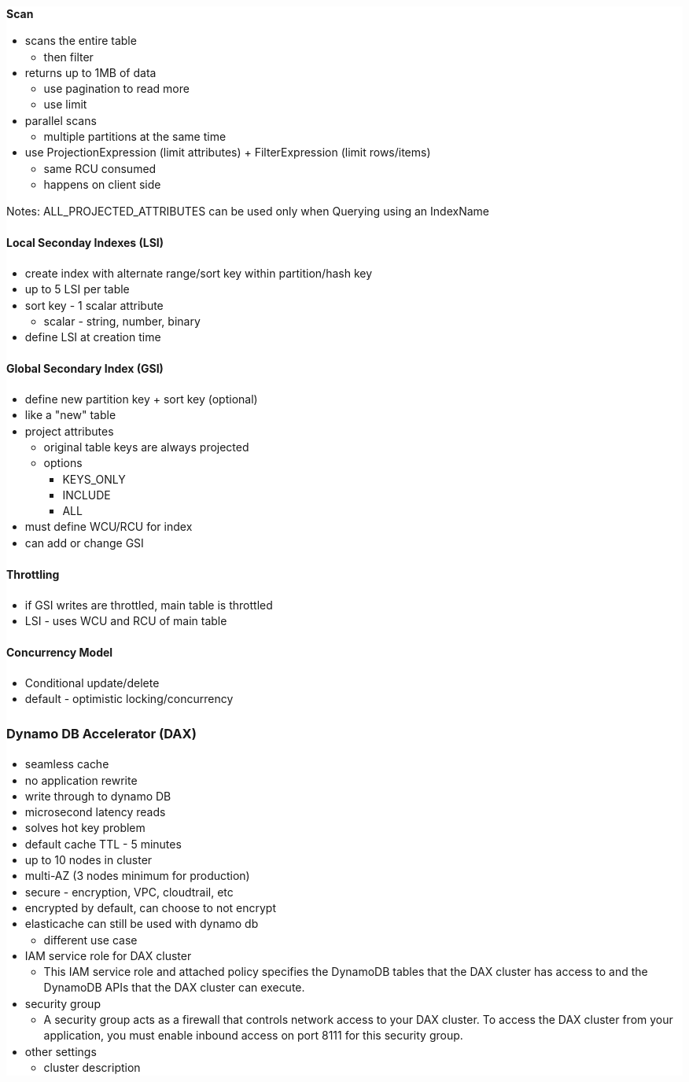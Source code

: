 **Scan**
- scans the entire table
  - then filter
- returns up to 1MB of data
  - use pagination to read more
  - use limit
- parallel scans
  - multiple partitions at the same time
- use ProjectionExpression (limit attributes) + FilterExpression (limit rows/items)
  - same RCU consumed
  - happens on client side

Notes:
ALL_PROJECTED_ATTRIBUTES can be used only when Querying using an IndexName

#### Local Seconday Indexes (LSI)
- create index with alternate range/sort key within partition/hash key
- up to 5 LSI per table
- sort key - 1 scalar attribute
  - scalar - string, number, binary
- define LSI at creation time

#### Global Secondary Index (GSI)
- define new partition key + sort key (optional)
- like a "new" table
- project attributes
  - original table keys are always projected
  - options
    - KEYS_ONLY
    - INCLUDE <attribute>
    - ALL
- must define WCU/RCU for index
- can add or change GSI

#### Throttling
- if GSI writes are throttled, main table is throttled
- LSI - uses WCU and RCU of main table

#### Concurrency Model
- Conditional update/delete
- default - optimistic locking/concurrency

### Dynamo DB Accelerator (DAX)
- seamless cache
- no application rewrite
- write through to dynamo DB
- microsecond latency reads
- solves hot key problem
- default cache TTL - 5 minutes
- up to 10 nodes in cluster
- multi-AZ (3 nodes minimum for production)
- secure - encryption, VPC, cloudtrail, etc
- encrypted by default, can choose to not encrypt
- elasticache can still be used with dynamo db
  - different use case
- IAM service role for DAX cluster
  - This IAM service role and attached policy specifies the DynamoDB tables that the DAX cluster has access to and the DynamoDB APIs that the DAX cluster can execute.
- security group
  - A security group acts as a firewall that controls network access to your DAX cluster. To access the DAX cluster from your application, you must enable inbound access on port 8111 for this security group.
- other settings
  - cluster description